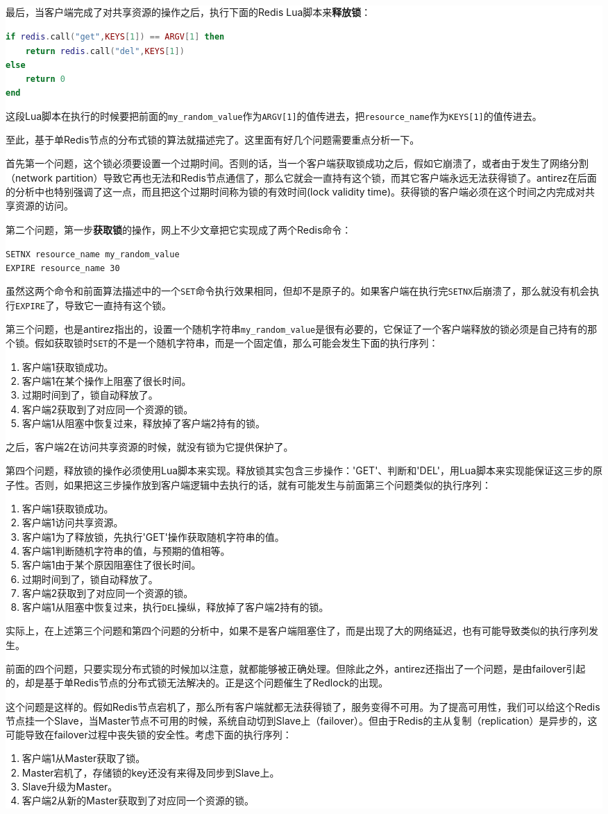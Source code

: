 最后，当客户端完成了对共享资源的操作之后，执行下面的Redis Lua脚本来**释放锁**：

```lua
if redis.call("get",KEYS[1]) == ARGV[1] then
    return redis.call("del",KEYS[1])
else
    return 0
end
```

这段Lua脚本在执行的时候要把前面的`my_random_value`作为`ARGV[1]`的值传进去，把`resource_name`作为`KEYS[1]`的值传进去。

至此，基于单Redis节点的分布式锁的算法就描述完了。这里面有好几个问题需要重点分析一下。

首先第一个问题，这个锁必须要设置一个过期时间。否则的话，当一个客户端获取锁成功之后，假如它崩溃了，或者由于发生了网络分割（network partition）导致它再也无法和Redis节点通信了，那么它就会一直持有这个锁，而其它客户端永远无法获得锁了。antirez在后面的分析中也特别强调了这一点，而且把这个过期时间称为锁的有效时间(lock validity time)。获得锁的客户端必须在这个时间之内完成对共享资源的访问。

第二个问题，第一步**获取锁**的操作，网上不少文章把它实现成了两个Redis命令：

```shell
SETNX resource_name my_random_value
EXPIRE resource_name 30
```

虽然这两个命令和前面算法描述中的一个`SET`命令执行效果相同，但却不是原子的。如果客户端在执行完`SETNX`后崩溃了，那么就没有机会执行`EXPIRE`了，导致它一直持有这个锁。

第三个问题，也是antirez指出的，设置一个随机字符串`my_random_value`是很有必要的，它保证了一个客户端释放的锁必须是自己持有的那个锁。假如获取锁时`SET`的不是一个随机字符串，而是一个固定值，那么可能会发生下面的执行序列：

1. 客户端1获取锁成功。
2. 客户端1在某个操作上阻塞了很长时间。
3. 过期时间到了，锁自动释放了。
4. 客户端2获取到了对应同一个资源的锁。
5. 客户端1从阻塞中恢复过来，释放掉了客户端2持有的锁。

之后，客户端2在访问共享资源的时候，就没有锁为它提供保护了。

第四个问题，释放锁的操作必须使用Lua脚本来实现。释放锁其实包含三步操作：'GET'、判断和'DEL'，用Lua脚本来实现能保证这三步的原子性。否则，如果把这三步操作放到客户端逻辑中去执行的话，就有可能发生与前面第三个问题类似的执行序列：

1. 客户端1获取锁成功。
2. 客户端1访问共享资源。
3. 客户端1为了释放锁，先执行'GET'操作获取随机字符串的值。
4. 客户端1判断随机字符串的值，与预期的值相等。
5. 客户端1由于某个原因阻塞住了很长时间。
6. 过期时间到了，锁自动释放了。
7. 客户端2获取到了对应同一个资源的锁。
8. 客户端1从阻塞中恢复过来，执行`DEL`操纵，释放掉了客户端2持有的锁。

实际上，在上述第三个问题和第四个问题的分析中，如果不是客户端阻塞住了，而是出现了大的网络延迟，也有可能导致类似的执行序列发生。

前面的四个问题，只要实现分布式锁的时候加以注意，就都能够被正确处理。但除此之外，antirez还指出了一个问题，是由failover引起的，却是基于单Redis节点的分布式锁无法解决的。正是这个问题催生了Redlock的出现。

这个问题是这样的。假如Redis节点宕机了，那么所有客户端就都无法获得锁了，服务变得不可用。为了提高可用性，我们可以给这个Redis节点挂一个Slave，当Master节点不可用的时候，系统自动切到Slave上（failover）。但由于Redis的主从复制（replication）是异步的，这可能导致在failover过程中丧失锁的安全性。考虑下面的执行序列：

1. 客户端1从Master获取了锁。
2. Master宕机了，存储锁的key还没有来得及同步到Slave上。
3. Slave升级为Master。
4. 客户端2从新的Master获取到了对应同一个资源的锁。

